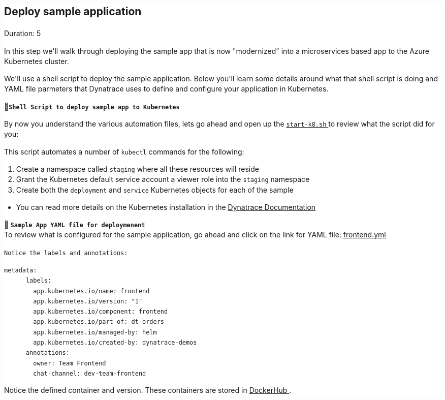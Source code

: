 

## Deploy sample application
Duration: 5

In this step we'll walk through deploying the sample app that is now "modernized" into a microservices based app to the Azure Kubernetes cluster.  

We'll use a shell script to deploy the sample application.  Below you'll learn some details around what that shell script is doing and YAML file parmeters that Dynatrace uses to define and configure your application in Kubernetes.

<aside class="positive"> 

 **📓`Shell Script to deploy sample app to Kubernetes`**

By now you understand the various automation files, lets go ahead and open up the <a href="https://github.com/dt-alliances-workshops/azure-modernization-dt-orders-setup/blob/master/app-scripts/start-k8.sh" target="_blank"> `start-k8.sh` </a> to review what the script did for you:

This script automates a number of `kubectl` commands for the following:

1. Create a namespace called `staging` where all these resources will reside
1. Grant the Kubernetes default service account a viewer role into the `staging` namespace
1. Create both the `deployment` and `service` Kubernetes objects for each of the sample

- You can read more details on the Kubernetes installation in the <a href="https://dynatrace.com/support/help/platform-modules/infrastructure-monitoring/container-platform-monitoring/kubernetes-monitoring/leverage-tags-defined-in-kubernetes-deployments" target="_blank"> Dynatrace Documentation </a>

</aside>


<aside class="positive"> 

**📓 `Sample App YAML file for deploymenent`**
<br>To review what is configured for the sample application, go ahead and click on the link for YAML file: <a href="https://github.com/dt-alliances-workshops/azure-modernization-dt-orders-setup/tree/master/app-scripts/manifests/frontend.yml" target="_blank">frontend.yml</a> 

`Notice the labels and annotations:`

```
metadata:
      labels:
        app.kubernetes.io/name: frontend
        app.kubernetes.io/version: "1"
        app.kubernetes.io/component: frontend
        app.kubernetes.io/part-of: dt-orders
        app.kubernetes.io/managed-by: helm
        app.kubernetes.io/created-by: dynatrace-demos
      annotations:
        owner: Team Frontend
        chat-channel: dev-team-frontend 
```

Notice the defined container and version.  These containers are stored in <a href="https://hub.docker.com/u/dtdemos" target="_blank"> DockerHub </a>.
